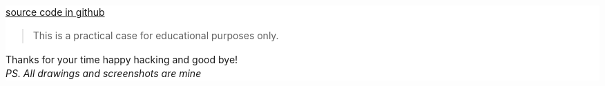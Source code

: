 [source code in github](https://github.com/cocomelonc/meow/tree/master/2022-05-02-malware-pers-3)    

> This is a practical case for educational purposes only.      

Thanks for your time happy hacking and good bye!   
*PS. All drawings and screenshots are mine*
